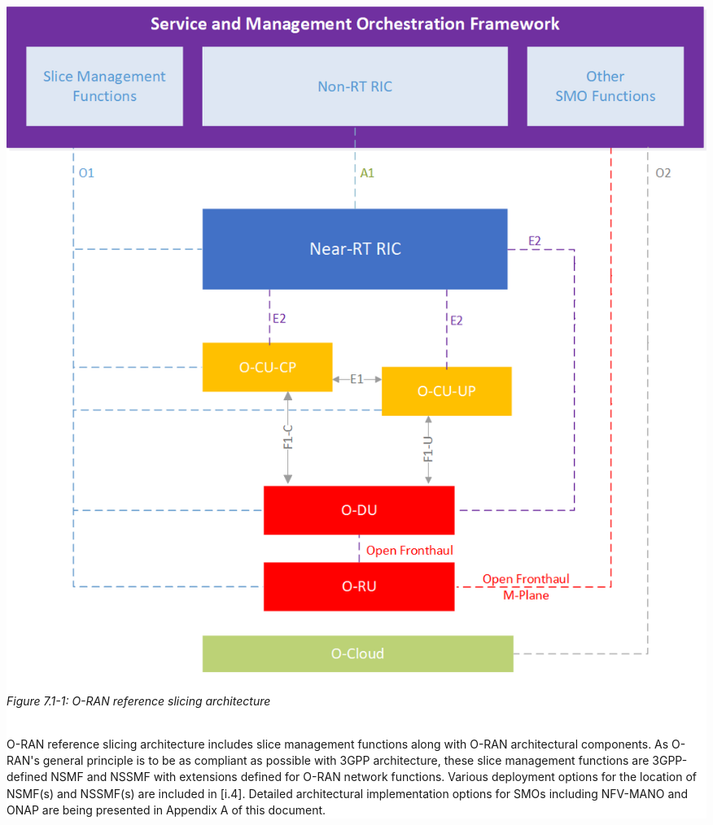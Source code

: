 ![](../assets/images/800cf8b695ba.png)

###### Figure 7.1-1: O-RAN reference slicing architecture

O-RAN reference slicing architecture includes slice management functions along with O-RAN architectural components. As O-RAN's general principle is to be as compliant as possible with 3GPP architecture, these slice management functions are 3GPP-defined NSMF and NSSMF with extensions defined for O-RAN network functions. Various deployment options for the location of NSMF(s) and NSSMF(s) are included in [i.4]. Detailed architectural implementation options for SMOs including NFV-MANO and ONAP are being presented in Appendix A of this document.
